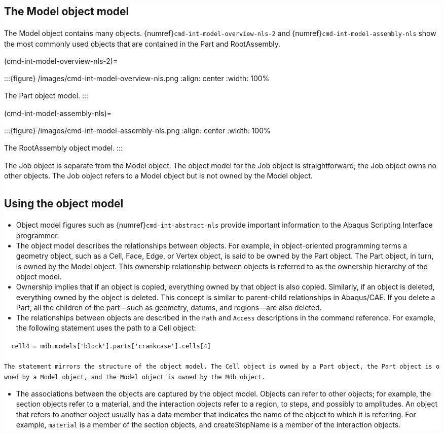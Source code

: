 ## The Model object model

The Model object contains many objects. {numref}`cmd-int-model-overview-nls-2` and {numref}`cmd-int-model-assembly-nls` show the most commonly used objects that are contained in the Part and RootAssembly.

(cmd-int-model-overview-nls-2)=

:::{figure} /images/cmd-int-model-overview-nls.png
:align: center
:width: 100%

The Part object model.
:::

(cmd-int-model-assembly-nls)=

:::{figure} /images/cmd-int-model-assembly-nls.png
:align: center
:width: 100%

The RootAssembly object model.
:::

The Job object is separate from the Model object. The object model for the Job object is straightforward; the Job object owns no other objects. The Job object refers to a Model object but is not owned by the Model object.

## Using the object model

- Object model figures such as {numref}`cmd-int-abstract-nls` provide important information to the Abaqus Scripting Interface programmer.
- The object model describes the relationships between objects. For example, in object-oriented programming terms a geometry object, such as a Cell, Face, Edge, or Vertex object, is said to be owned by the Part object. The Part object, in turn, is owned by the Model object. This ownership relationship between objects is referred to as the ownership hierarchy of the object model.
- Ownership implies that if an object is copied, everything owned by that object is also copied. Similarly, if an object is deleted, everything owned by the object is deleted. This concept is similar to parent-child relationships in Abaqus/CAE. If you delete a Part, all the children of the part—such as geometry, datums, and regions—are also deleted.
- The relationships between objects are described in the `Path` and `Access` descriptions in the command reference. For example, the following statement uses the path to a Cell object:

```python2
  cell4 = mdb.models['block'].parts['crankcase'].cells[4]

The statement mirrors the structure of the object model. The Cell object is owned by a Part object, the Part object is owned by a Model object, and the Model object is owned by the Mdb object.
```

- The associations between the objects are captured by the object model. Objects can refer to other objects; for example, the section objects refer to a material, and the interaction objects refer to a region, to steps, and possibly to amplitudes. An object that refers to another object usually has a data member that indicates the name of the object to which it is referring. For example, `material` is a member of the section objects, and createStepName is a member of the interaction objects.
